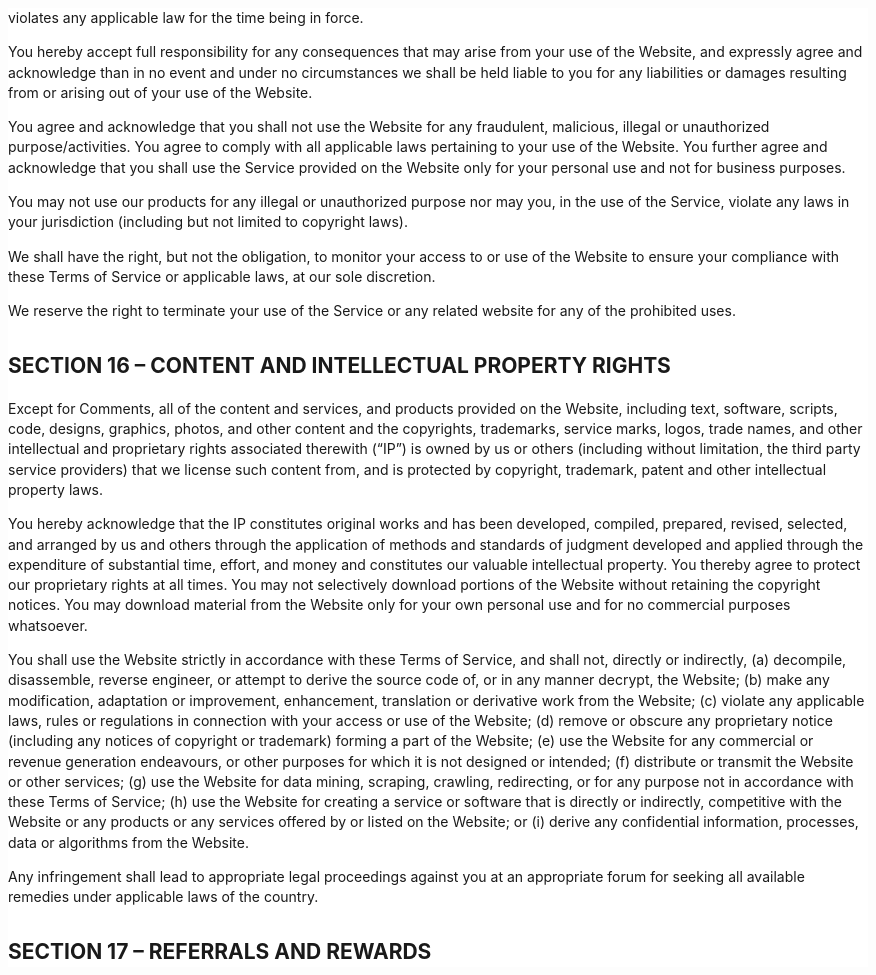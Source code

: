 violates any applicable law for the time being in force.

You hereby accept full responsibility for any consequences that may arise from your use of the Website, and expressly agree and acknowledge than in no event and under no circumstances we shall be held liable to you for any liabilities or damages resulting from or arising out of your use of the Website.

You agree and acknowledge that you shall not use the Website for any fraudulent, malicious, illegal or unauthorized purpose/activities. You agree to comply with all applicable laws pertaining to your use of the Website. You further agree and acknowledge that you shall use the Service provided on the Website only for your personal use and not for business purposes.

You may not use our products for any illegal or unauthorized purpose nor may you, in the use of the Service, violate any laws in your jurisdiction (including but not limited to copyright laws).

We shall have the right, but not the obligation, to monitor your access to or use of the Website to ensure your compliance with these Terms of Service or applicable laws, at our sole discretion.

We reserve the right to terminate your use of the Service or any related website for any of the prohibited uses.

## SECTION 16 – CONTENT AND INTELLECTUAL PROPERTY RIGHTS

Except for Comments, all of the content and services, and products provided on the Website, including text, software, scripts, code, designs, graphics, photos, and other content and the copyrights, trademarks, service marks, logos, trade names, and other intellectual and proprietary rights associated therewith (“IP”) is owned by us or others (including without limitation, the third party service providers) that we license such content from, and is protected by copyright, trademark, patent and other intellectual property laws.

You hereby acknowledge that the IP constitutes original works and has been developed, compiled, prepared, revised, selected, and arranged by us and others through the application of methods and standards of judgment developed and applied through the expenditure of substantial time, effort, and money and constitutes our valuable intellectual property. You thereby agree to protect our proprietary rights at all times. You may not selectively download portions of the Website without retaining the copyright notices. You may download material from the Website only for your own personal use and for no commercial purposes whatsoever.

You shall use the Website strictly in accordance with these Terms of Service, and shall not, directly or indirectly, (a) decompile, disassemble, reverse engineer, or attempt to derive the source code of, or in any manner decrypt, the Website; (b) make any modification, adaptation or improvement, enhancement, translation or derivative work from the Website; (c) violate any applicable laws, rules or regulations in connection with your access or use of the Website; (d) remove or obscure any proprietary notice (including any notices of copyright or trademark) forming a part of the Website; (e) use the Website for any commercial or revenue generation endeavours, or other purposes for which it is not designed or intended; (f) distribute or transmit the Website or other services; (g) use the Website for data mining, scraping, crawling, redirecting, or for any purpose not in accordance with these Terms of Service; (h) use the Website for creating a service or software that is directly or indirectly, competitive with the Website or any products or any services offered by or listed on the Website; or (i) derive any confidential information, processes, data or algorithms from the Website.

Any infringement shall lead to appropriate legal proceedings against you at an appropriate forum for seeking all available remedies under applicable laws of the country.

## SECTION 17 – REFERRALS AND REWARDS
